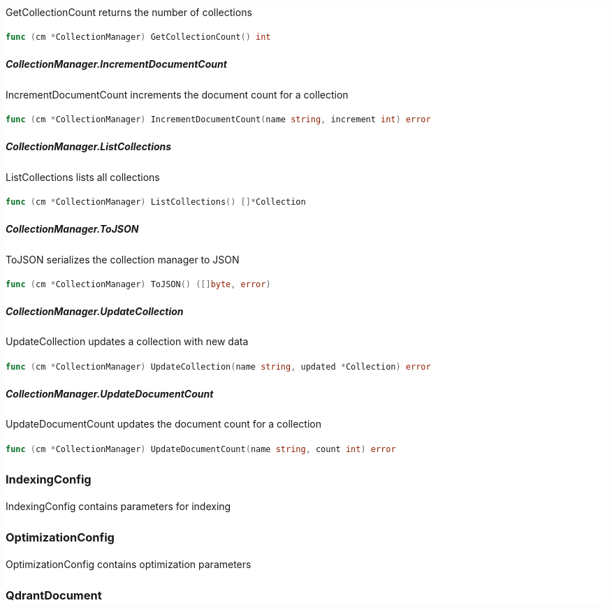 GetCollectionCount returns the number of collections


```go
func (cm *CollectionManager) GetCollectionCount() int
```

##### CollectionManager.IncrementDocumentCount

IncrementDocumentCount increments the document count for a collection


```go
func (cm *CollectionManager) IncrementDocumentCount(name string, increment int) error
```

##### CollectionManager.ListCollections

ListCollections lists all collections


```go
func (cm *CollectionManager) ListCollections() []*Collection
```

##### CollectionManager.ToJSON

ToJSON serializes the collection manager to JSON


```go
func (cm *CollectionManager) ToJSON() ([]byte, error)
```

##### CollectionManager.UpdateCollection

UpdateCollection updates a collection with new data


```go
func (cm *CollectionManager) UpdateCollection(name string, updated *Collection) error
```

##### CollectionManager.UpdateDocumentCount

UpdateDocumentCount updates the document count for a collection


```go
func (cm *CollectionManager) UpdateDocumentCount(name string, count int) error
```

### IndexingConfig

IndexingConfig contains parameters for indexing


### OptimizationConfig

OptimizationConfig contains optimization parameters


### QdrantDocument
